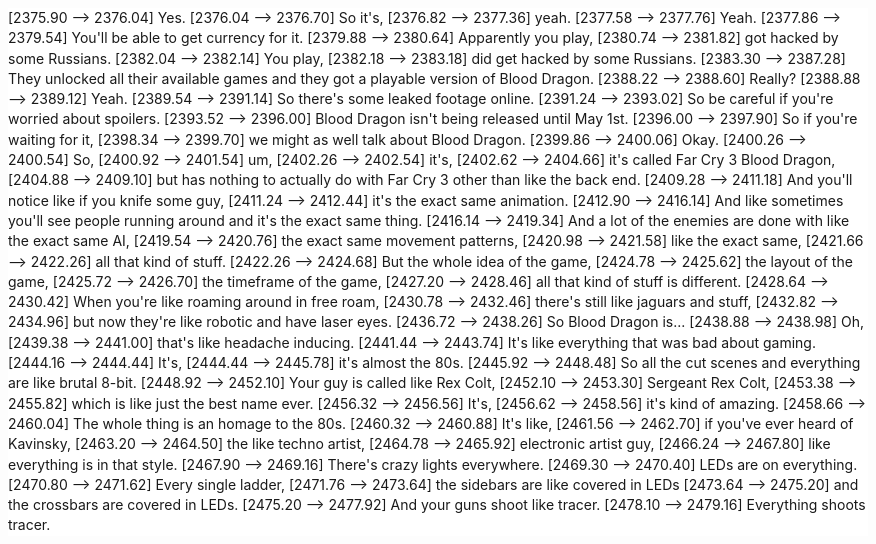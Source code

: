 [2375.90 --> 2376.04]  Yes.
[2376.04 --> 2376.70]  So it's,
[2376.82 --> 2377.36]  yeah.
[2377.58 --> 2377.76]  Yeah.
[2377.86 --> 2379.54]  You'll be able to get currency for it.
[2379.88 --> 2380.64]  Apparently you play,
[2380.74 --> 2381.82]  got hacked by some Russians.
[2382.04 --> 2382.14]  You play,
[2382.18 --> 2383.18]  did get hacked by some Russians.
[2383.30 --> 2387.28]  They unlocked all their available games and they got a playable version of Blood Dragon.
[2388.22 --> 2388.60]  Really?
[2388.88 --> 2389.12]  Yeah.
[2389.54 --> 2391.14]  So there's some leaked footage online.
[2391.24 --> 2393.02]  So be careful if you're worried about spoilers.
[2393.52 --> 2396.00]  Blood Dragon isn't being released until May 1st.
[2396.00 --> 2397.90]  So if you're waiting for it,
[2398.34 --> 2399.70]  we might as well talk about Blood Dragon.
[2399.86 --> 2400.06]  Okay.
[2400.26 --> 2400.54]  So,
[2400.92 --> 2401.54]  um,
[2402.26 --> 2402.54]  it's,
[2402.62 --> 2404.66]  it's called Far Cry 3 Blood Dragon,
[2404.88 --> 2409.10]  but has nothing to actually do with Far Cry 3 other than like the back end.
[2409.28 --> 2411.18]  And you'll notice like if you knife some guy,
[2411.24 --> 2412.44]  it's the exact same animation.
[2412.90 --> 2416.14]  And like sometimes you'll see people running around and it's the exact same thing.
[2416.14 --> 2419.34]  And a lot of the enemies are done with like the exact same AI,
[2419.54 --> 2420.76]  the exact same movement patterns,
[2420.98 --> 2421.58]  like the exact same,
[2421.66 --> 2422.26]  all that kind of stuff.
[2422.26 --> 2424.68]  But the whole idea of the game,
[2424.78 --> 2425.62]  the layout of the game,
[2425.72 --> 2426.70]  the timeframe of the game,
[2427.20 --> 2428.46]  all that kind of stuff is different.
[2428.64 --> 2430.42]  When you're like roaming around in free roam,
[2430.78 --> 2432.46]  there's still like jaguars and stuff,
[2432.82 --> 2434.96]  but now they're like robotic and have laser eyes.
[2436.72 --> 2438.26]  So Blood Dragon is...
[2438.88 --> 2438.98]  Oh,
[2439.38 --> 2441.00]  that's like headache inducing.
[2441.44 --> 2443.74]  It's like everything that was bad about gaming.
[2444.16 --> 2444.44]  It's,
[2444.44 --> 2445.78]  it's almost the 80s.
[2445.92 --> 2448.48]  So all the cut scenes and everything are like brutal 8-bit.
[2448.92 --> 2452.10]  Your guy is called like Rex Colt,
[2452.10 --> 2453.30]  Sergeant Rex Colt,
[2453.38 --> 2455.82]  which is like just the best name ever.
[2456.32 --> 2456.56]  It's,
[2456.62 --> 2458.56]  it's kind of amazing.
[2458.66 --> 2460.04]  The whole thing is an homage to the 80s.
[2460.32 --> 2460.88]  It's like,
[2461.56 --> 2462.70]  if you've ever heard of Kavinsky,
[2463.20 --> 2464.50]  the like techno artist,
[2464.78 --> 2465.92]  electronic artist guy,
[2466.24 --> 2467.80]  like everything is in that style.
[2467.90 --> 2469.16]  There's crazy lights everywhere.
[2469.30 --> 2470.40]  LEDs are on everything.
[2470.80 --> 2471.62]  Every single ladder,
[2471.76 --> 2473.64]  the sidebars are like covered in LEDs
[2473.64 --> 2475.20]  and the crossbars are covered in LEDs.
[2475.20 --> 2477.92]  And your guns shoot like tracer.
[2478.10 --> 2479.16]  Everything shoots tracer.